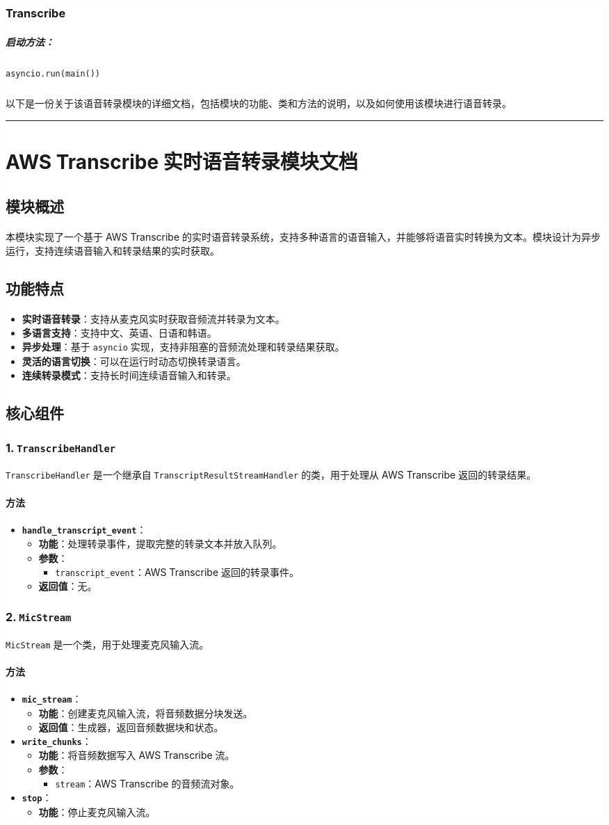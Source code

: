 ### Transcribe
##### 启动方法：
```python
asyncio.run(main())
```
##### 

以下是一份关于该语音转录模块的详细文档，包括模块的功能、类和方法的说明，以及如何使用该模块进行语音转录。

---

# AWS Transcribe 实时语音转录模块文档

## 模块概述
本模块实现了一个基于 AWS Transcribe 的实时语音转录系统，支持多种语言的语音输入，并能够将语音实时转换为文本。模块设计为异步运行，支持连续语音输入和转录结果的实时获取。

## 功能特点
- **实时语音转录**：支持从麦克风实时获取音频流并转录为文本。
- **多语言支持**：支持中文、英语、日语和韩语。
- **异步处理**：基于 `asyncio` 实现，支持非阻塞的音频流处理和转录结果获取。
- **灵活的语言切换**：可以在运行时动态切换转录语言。
- **连续转录模式**：支持长时间连续语音输入和转录。

## 核心组件

### 1. `TranscribeHandler`
`TranscribeHandler` 是一个继承自 `TranscriptResultStreamHandler` 的类，用于处理从 AWS Transcribe 返回的转录结果。

#### 方法
- **`handle_transcript_event`**：
  - **功能**：处理转录事件，提取完整的转录文本并放入队列。
  - **参数**：
    - `transcript_event`：AWS Transcribe 返回的转录事件。
  - **返回值**：无。

### 2. `MicStream`
`MicStream` 是一个类，用于处理麦克风输入流。

#### 方法
- **`mic_stream`**：
  - **功能**：创建麦克风输入流，将音频数据分块发送。
  - **返回值**：生成器，返回音频数据块和状态。
- **`write_chunks`**：
  - **功能**：将音频数据写入 AWS Transcribe 流。
  - **参数**：
    - `stream`：AWS Transcribe 的音频流对象。
- **`stop`**：
  - **功能**：停止麦克风输入流。
